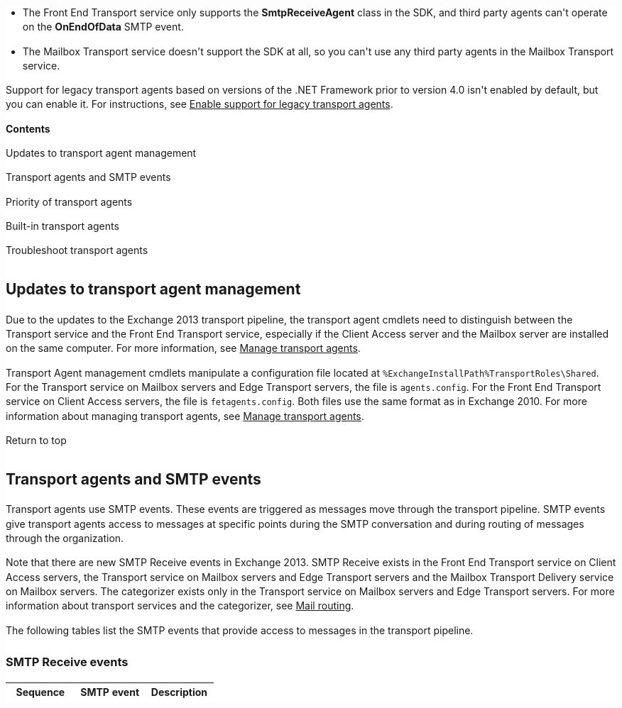   - The Front End Transport service only supports the **SmtpReceiveAgent** class in the SDK, and third party agents can't operate on the **OnEndOfData** SMTP event.

  - The Mailbox Transport service doesn't support the SDK at all, so you can't use any third party agents in the Mailbox Transport service.

Support for legacy transport agents based on versions of the .NET Framework prior to version 4.0 isn't enabled by default, but you can enable it. For instructions, see [Enable support for legacy transport agents](enable-support-for-legacy-transport-agents-exchange-2013-help.md).

**Contents**

Updates to transport agent management

Transport agents and SMTP events

Priority of transport agents

Built-in transport agents

Troubleshoot transport agents

## Updates to transport agent management

Due to the updates to the Exchange 2013 transport pipeline, the transport agent cmdlets need to distinguish between the Transport service and the Front End Transport service, especially if the Client Access server and the Mailbox server are installed on the same computer. For more information, see [Manage transport agents](manage-transport-agents-exchange-2013-help.md).

Transport Agent management cmdlets manipulate a configuration file located at `%ExchangeInstallPath%TransportRoles\Shared`. For the Transport service on Mailbox servers and Edge Transport servers, the file is `agents.config`. For the Front End Transport service on Client Access servers, the file is `fetagents.config`. Both files use the same format as in Exchange 2010. For more information about managing transport agents, see [Manage transport agents](manage-transport-agents-exchange-2013-help.md).

Return to top

## Transport agents and SMTP events

Transport agents use SMTP events. These events are triggered as messages move through the transport pipeline. SMTP events give transport agents access to messages at specific points during the SMTP conversation and during routing of messages through the organization.

Note that there are new SMTP Receive events in Exchange 2013. SMTP Receive exists in the Front End Transport service on Client Access servers, the Transport service on Mailbox servers and Edge Transport servers and the Mailbox Transport Delivery service on Mailbox servers. The categorizer exists only in the Transport service on Mailbox servers and Edge Transport servers. For more information about transport services and the categorizer, see [Mail routing](mail-routing-exchange-2013-help.md).

The following tables list the SMTP events that provide access to messages in the transport pipeline.

### SMTP Receive events

<table>
<colgroup>
<col style="width: 33%" />
<col style="width: 33%" />
<col style="width: 33%" />
</colgroup>
<thead>
<tr class="header">
<th>Sequence</th>
<th>SMTP event</th>
<th>Description</th>
</tr>
</thead>
<tbody>